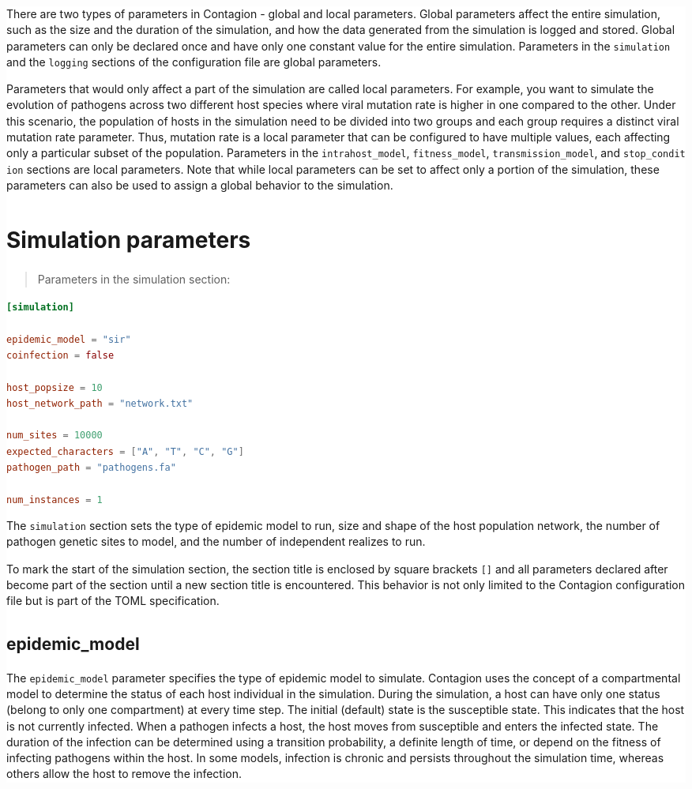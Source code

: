 There are two types of parameters in Contagion - global and local parameters. Global parameters affect the entire simulation, such as the size and the duration of the simulation, and how the data generated from the simulation is logged and stored. Global parameters can only be declared once and have only one constant value for the entire simulation. Parameters in the `simulation` and the `logging` sections of the configuration file are global parameters.

Parameters that would only affect a part of the simulation are called local parameters. For example, you want to simulate the evolution of pathogens across two different host species where viral mutation rate is higher in one compared to the other. Under this scenario, the population of hosts in the simulation need to be divided into two groups and each group requires a distinct viral mutation rate parameter. Thus, mutation rate is a local parameter that can be configured to have multiple values, each affecting only a particular subset of the population. Parameters in the `intrahost_model`, `fitness_model`, `transmission_model`, and `stop_condition` sections are local parameters. Note that while local parameters can be set to affect only a portion of the simulation, these parameters can also be used to assign a global behavior to the simulation. 

# Simulation parameters

> Parameters in the simulation section:

```toml
[simulation]

epidemic_model = "sir"
coinfection = false

host_popsize = 10
host_network_path = "network.txt"

num_sites = 10000
expected_characters = ["A", "T", "C", "G"]
pathogen_path = "pathogens.fa"

num_instances = 1
```

The `simulation` section sets the type of epidemic model to run, size and shape of the host population network, the number of pathogen genetic sites to model, and the number of independent realizes to run.

To mark the start of the simulation section, the section title is enclosed by square brackets `[]` and all parameters declared after become part of the section until a new section title is encountered. This behavior is not only limited to the Contagion configuration file but is part of the TOML specification.

## epidemic_model

The `epidemic_model` parameter specifies the type of epidemic model to simulate. Contagion uses the concept of a compartmental model to determine the status of each host individual in the simulation. During the simulation, a host can have only one status (belong to only one compartment) at every time step. The initial (default) state is the susceptible state. This indicates that the host is not currently infected. When a pathogen infects a host, the host moves from susceptible and enters the infected state. The duration of the infection can be determined using a transition probability, a definite length of time, or depend on the fitness of infecting pathogens within the host. In some models, infection is chronic and persists throughout the simulation time, whereas others allow the host to remove the infection.

